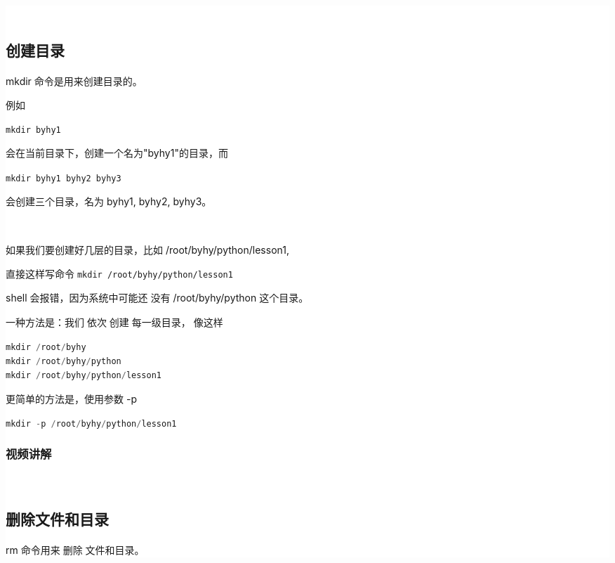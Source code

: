 

<video src="http://v.python666.vip/video/o/linux/mplinux-04-cat.mp4"  style="width: 90%;" controls controlsList="nodownload" oncontextmenu="return false;" preload="metadata" poster="{{ site.video_cover }}"></video>
<br>

## 创建目录

mkdir 命令是用来创建目录的。

例如

```
mkdir byhy1
```

会在当前目录下，创建一个名为"byhy1"的目录，而

```
mkdir byhy1 byhy2 byhy3
```

会创建三个目录，名为 byhy1, byhy2, byhy3。

<br>

如果我们要创建好几层的目录，比如 /root/byhy/python/lesson1,

直接这样写命令  ```mkdir /root/byhy/python/lesson1``` 

shell 会报错，因为系统中可能还 没有 /root/byhy/python 这个目录。

一种方法是：我们 依次 创建 每一级目录， 像这样

```py
mkdir /root/byhy
mkdir /root/byhy/python
mkdir /root/byhy/python/lesson1
```

更简单的方法是，使用参数 -p

```py
mkdir -p /root/byhy/python/lesson1
```

### 视频讲解


<video src="http://v.python666.vip/video/o/linux/mplinux-04-mkdir.mp4"  style="width: 90%;" controls controlsList="nodownload" oncontextmenu="return false;" preload="metadata" poster="{{ site.video_cover }}"></video>

<br>


## 删除文件和目录


rm 命令用来 删除 文件和目录。
